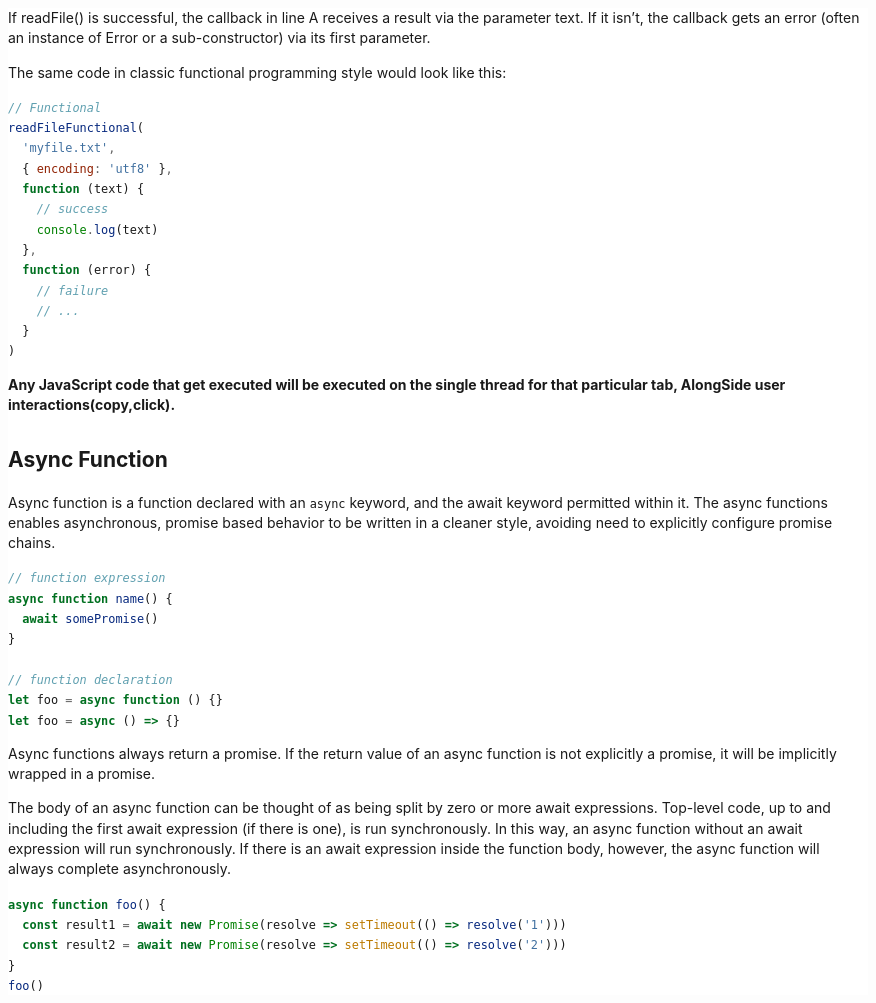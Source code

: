 If readFile() is successful, the callback in line A receives a result via the parameter text. If it isn’t, the callback gets an error (often an instance of Error or a sub-constructor) via its first parameter.

The same code in classic functional programming style would look like this:

```js
// Functional
readFileFunctional(
  'myfile.txt',
  { encoding: 'utf8' },
  function (text) {
    // success
    console.log(text)
  },
  function (error) {
    // failure
    // ...
  }
)
```

**Any JavaScript code that get executed will be executed on the single thread for that particular tab, AlongSide user interactions(copy,click).**

## Async Function

Async function is a function declared with an `async` keyword, and the await keyword permitted within it. The async functions enables asynchronous, promise based behavior to be written in a cleaner style, avoiding need to explicitly configure promise chains.

```js
// function expression
async function name() {
  await somePromise()
}

// function declaration
let foo = async function () {}
let foo = async () => {}
```

Async functions always return a promise. If the return value of an async function is not explicitly a promise, it will be implicitly wrapped in a promise.

The body of an async function can be thought of as being split by zero or more await expressions. Top-level code, up to and including the first await expression (if there is one), is run synchronously. In this way, an async function without an await expression will run synchronously. If there is an await expression inside the function body, however, the async function will always complete asynchronously.

```js
async function foo() {
  const result1 = await new Promise(resolve => setTimeout(() => resolve('1')))
  const result2 = await new Promise(resolve => setTimeout(() => resolve('2')))
}
foo()
```
